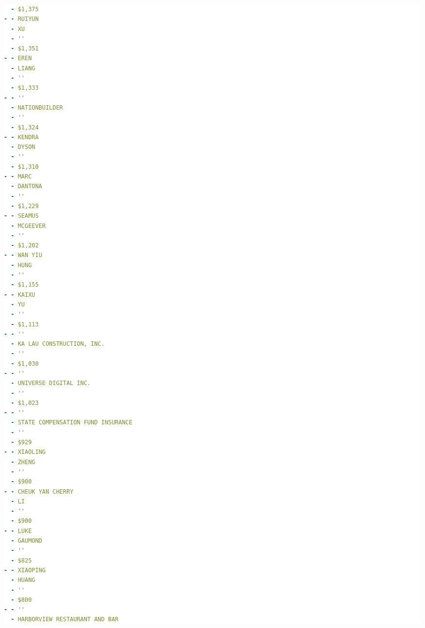 ```yaml
  - $1,375
- - RUIYUN
  - XU
  - ''
  - $1,351
- - EREN
  - LIANG
  - ''
  - $1,333
- - ''
  - NATIONBUILDER
  - ''
  - $1,324
- - KENDRA
  - DYSON
  - ''
  - $1,310
- - MARC
  - DANTONA
  - ''
  - $1,229
- - SEAMUS
  - MCGEEVER
  - ''
  - $1,202
- - WAN YIU
  - HUNG
  - ''
  - $1,155
- - KAIXU
  - YU
  - ''
  - $1,113
- - ''
  - KA LAU CONSTRUCTION, INC.
  - ''
  - $1,030
- - ''
  - UNIVERSE DIGITAL INC.
  - ''
  - $1,023
- - ''
  - STATE COMPENSATION FUND INSURANCE
  - ''
  - $929
- - XIAOLING
  - ZHENG
  - ''
  - $900
- - CHEUK YAN CHERRY
  - LI
  - ''
  - $900
- - LUKE
  - GAUMOND
  - ''
  - $825
- - XIAOPING
  - HUANG
  - ''
  - $800
- - ''
  - HARBORVIEW RESTAURANT AND BAR
```